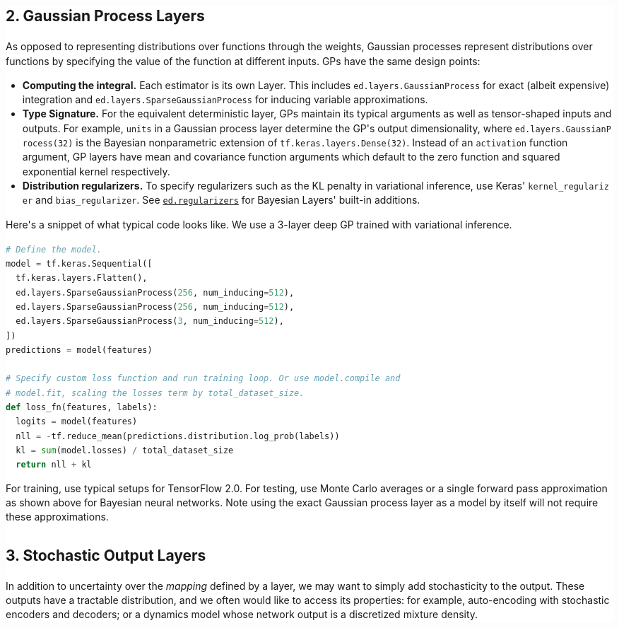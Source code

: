 ## 2. Gaussian Process Layers

As opposed to representing distributions over functions through the weights,
Gaussian processes represent distributions over functions by specifying the
value of the function at different inputs. GPs have the same design points:

* __Computing the integral.__ Each estimator is its own Layer. This includes `ed.layers.GaussianProcess` for exact (albeit expensive) integration and `ed.layers.SparseGaussianProcess` for inducing variable approximations.
* __Type Signature.__ For the equivalent deterministic layer, GPs maintain its typical arguments as well as tensor-shaped inputs and outputs. For example, `units` in a Gaussian process layer determine the GP's output dimensionality, where `ed.layers.GaussianProcess(32)` is the Bayesian nonparametric extension of `tf.keras.layers.Dense(32)`. Instead of an `activation` function argument, GP layers have mean and covariance function arguments which default to the zero function and squared exponential kernel respectively.
* __Distribution regularizers.__ To specify regularizers such as the KL penalty in variational inference, use Keras' `kernel_regularizer` and `bias_regularizer`. See [`ed.regularizers`](https://github.com/google/edward2/blob/master/edward2/tensorflow/regularizers.py) for Bayesian Layers' built-in additions.

Here's a snippet of what typical code looks like. We use a 3-layer deep GP
trained with variational inference.

```python
# Define the model.
model = tf.keras.Sequential([
  tf.keras.layers.Flatten(),
  ed.layers.SparseGaussianProcess(256, num_inducing=512),
  ed.layers.SparseGaussianProcess(256, num_inducing=512),
  ed.layers.SparseGaussianProcess(3, num_inducing=512),
])
predictions = model(features)

# Specify custom loss function and run training loop. Or use model.compile and
# model.fit, scaling the losses term by total_dataset_size.
def loss_fn(features, labels):
  logits = model(features)
  nll = -tf.reduce_mean(predictions.distribution.log_prob(labels))
  kl = sum(model.losses) / total_dataset_size
  return nll + kl
```

For training, use typical setups for TensorFlow 2.0. For testing, use Monte
Carlo averages or a single forward pass approximation as shown above for
Bayesian neural networks. Note using the exact Gaussian process layer as a
model by itself will not require these approximations.

## 3. Stochastic Output Layers

In addition to uncertainty over the _mapping_ defined by a layer, we may want to
simply add stochasticity to the output. These outputs have a tractable
distribution, and we often would like to access its properties: for example,
auto-encoding with stochastic encoders and decoders; or a dynamics model whose
network output is a discretized mixture density.
